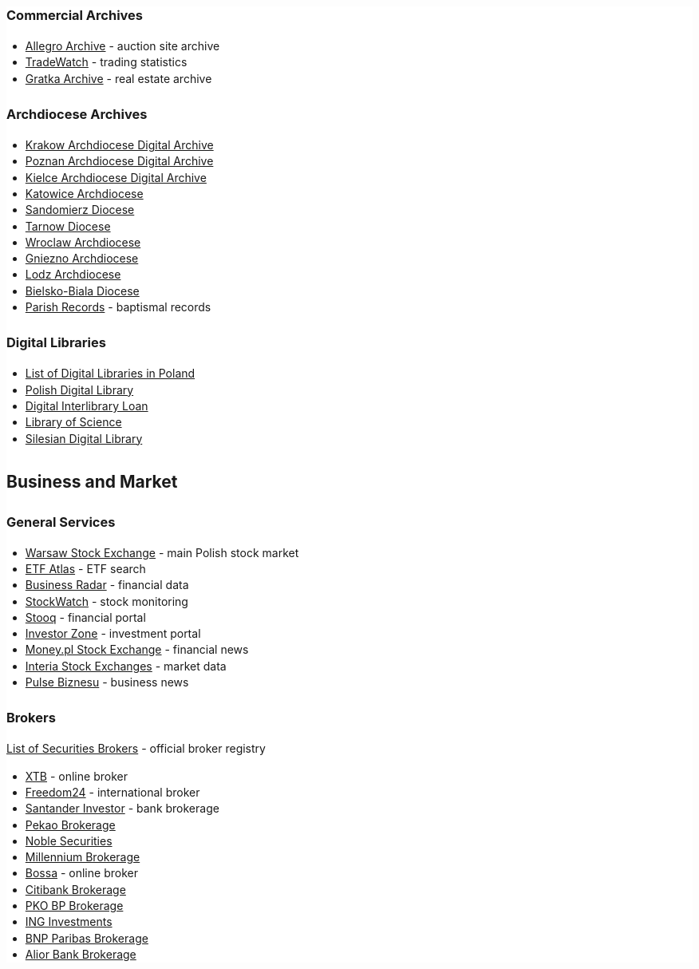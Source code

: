 ### Commercial Archives
- [Allegro Archive](https://archiwumalle.pl/) - auction site archive
- [TradeWatch](https://tradewatch.pl/index.jsf) - trading statistics
- [Gratka Archive](https://gratka.pl/nieruchomosci/q/archiwum) - real estate archive

### Archdiocese Archives
- [Krakow Archdiocese Digital Archive](https://caak.upjp2.edu.pl/)
- [Poznan Archdiocese Digital Archive](https://aap.poznan.pl/)
- [Kielce Archdiocese Digital Archive](https://www.archiwum.diecezja.kielce.pl/)
- [Katowice Archdiocese](https://archiwum.archidiecezjakatowicka.pl/pl/index/databases)
- [Sandomierz Diocese](https://bdsandomierz.pl/strapi/uploads/Inwentarz_Archiwum_Diecezji_Sandomierskiej_6d91601774.pdf)
- [Tarnow Diocese](https://archiwum.diecezjatarnow.pl/zasoby-archiwum.html)
- [Wroclaw Archdiocese](http://www.archiwum.archidiecezja.wroc.pl/archiveresource.php)
- [Gniezno Archdiocese](http://www.archiwum.archidiecezja.pl/pl/archiwum/dzieje-instytucji.html)
- [Lodz Archdiocese](https://archidiecezja.lodz.pl/archiwum/?id=teksty)
- [Bielsko-Biala Diocese](http://maluch.mikr.us:20326/cgi-bin/itbb/makwww.cgi)
- [Parish Records](https://metryki.genbaza.pl/) - baptismal records

### Digital Libraries
- [List of Digital Libraries in Poland](https://lustrobiblioteki.pl/biblioteki-cyfrowe-polsce/)
- [Polish Digital Library](https://pbc.uw.edu.pl/cgi/latest)
- [Digital Interlibrary Loan](https://academica.edu.pl/)
- [Library of Science](https://bibliotekanauki.pl/)
- [Silesian Digital Library](https://www.sbc.org.pl/en/dlibra)

## Business and Market

### General Services
- [Warsaw Stock Exchange](https://www.gpw.pl/) - main Polish stock market
- [ETF Atlas](https://atlasetf.pl/etf-search) - ETF search
- [Business Radar](https://www.biznesradar.pl/) - financial data
- [StockWatch](https://www.stockwatch.pl/) - stock monitoring
- [Stooq](https://stooq.pl/) - financial portal
- [Investor Zone](https://strefainwestorow.pl/) - investment portal
- [Money.pl Stock Exchange](https://www.money.pl/gielda/) - financial news
- [Interia Stock Exchanges](https://biznes.interia.pl/gieldy/) - market data
- [Pulse Biznesu](https://www.pb.pl/puls-inwestora/) - business news

### Brokers
[List of Securities Brokers](https://www.knf.gov.pl/podmioty/Podmioty_rynku_kapitalowego/Maklerzy_papierow_wartosciowych/lista_maklerow_papierow_wartosciowych) - official broker registry
- [XTB](https://www.xtb.com/pl) - online broker
- [Freedom24](https://freedom24.com/) - international broker
- [Santander Investor](https://www.santander.pl/inwestor) - bank brokerage
- [Pekao Brokerage](https://www.pekao.com.pl/biuro-maklerskie/klient-indywidualny.html)
- [Noble Securities](https://noblesecurities.pl/dom-maklerski/rachunek-maklerski)
- [Millennium Brokerage](https://www.millenniumbm.pl/)
- [Bossa](https://bossa.pl/) - online broker
- [Citibank Brokerage](https://www.citibank.pl/biuro-maklerskie/)
- [PKO BP Brokerage](https://www.bm.pkobp.pl/)
- [ING Investments](https://www.ing.pl/indywidualni/inwestycje-i-oszczednosci/konto-maklerskie)
- [BNP Paribas Brokerage](https://www.bnpparibas.pl/biuro-maklerskie)
- [Alior Bank Brokerage](https://www.aliorbank.pl/biuro-maklerskie.html)
